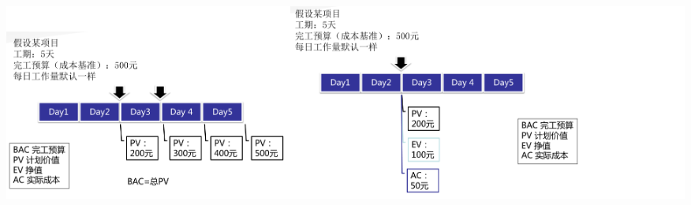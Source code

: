 <img src="软件管理期末复习.assets/image-20230106175743827.png" alt="image-20230106175743827" style="zoom: 45%;" /><img src="软件管理期末复习.assets/image-20230106175801044.png" alt="image-20230106175801044" style="zoom: 45%;" />
